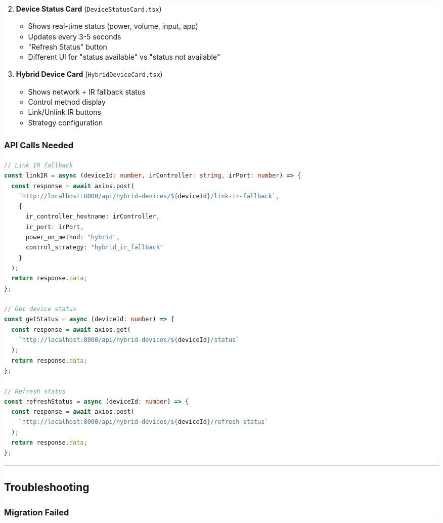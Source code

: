 2. **Device Status Card** (`DeviceStatusCard.tsx`)
   - Shows real-time status (power, volume, input, app)
   - Updates every 3-5 seconds
   - "Refresh Status" button
   - Different UI for "status available" vs "status not available"

3. **Hybrid Device Card** (`HybridDeviceCard.tsx`)
   - Shows network + IR fallback status
   - Control method display
   - Link/Unlink IR buttons
   - Strategy configuration

### API Calls Needed

```typescript
// Link IR fallback
const linkIR = async (deviceId: number, irController: string, irPort: number) => {
  const response = await axios.post(
    `http://localhost:8000/api/hybrid-devices/${deviceId}/link-ir-fallback`,
    {
      ir_controller_hostname: irController,
      ir_port: irPort,
      power_on_method: "hybrid",
      control_strategy: "hybrid_ir_fallback"
    }
  );
  return response.data;
};

// Get device status
const getStatus = async (deviceId: number) => {
  const response = await axios.get(
    `http://localhost:8000/api/hybrid-devices/${deviceId}/status`
  );
  return response.data;
};

// Refresh status
const refreshStatus = async (deviceId: number) => {
  const response = await axios.post(
    `http://localhost:8000/api/hybrid-devices/${deviceId}/refresh-status`
  );
  return response.data;
};
```

---

## Troubleshooting

### Migration Failed
